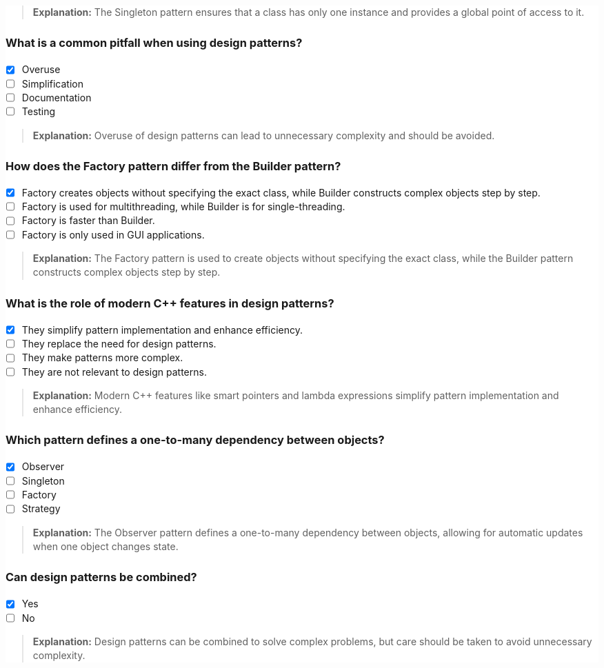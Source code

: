 > **Explanation:** The Singleton pattern ensures that a class has only one instance and provides a global point of access to it.

### What is a common pitfall when using design patterns?

- [x] Overuse
- [ ] Simplification
- [ ] Documentation
- [ ] Testing

> **Explanation:** Overuse of design patterns can lead to unnecessary complexity and should be avoided.

### How does the Factory pattern differ from the Builder pattern?

- [x] Factory creates objects without specifying the exact class, while Builder constructs complex objects step by step.
- [ ] Factory is used for multithreading, while Builder is for single-threading.
- [ ] Factory is faster than Builder.
- [ ] Factory is only used in GUI applications.

> **Explanation:** The Factory pattern is used to create objects without specifying the exact class, while the Builder pattern constructs complex objects step by step.

### What is the role of modern C++ features in design patterns?

- [x] They simplify pattern implementation and enhance efficiency.
- [ ] They replace the need for design patterns.
- [ ] They make patterns more complex.
- [ ] They are not relevant to design patterns.

> **Explanation:** Modern C++ features like smart pointers and lambda expressions simplify pattern implementation and enhance efficiency.

### Which pattern defines a one-to-many dependency between objects?

- [x] Observer
- [ ] Singleton
- [ ] Factory
- [ ] Strategy

> **Explanation:** The Observer pattern defines a one-to-many dependency between objects, allowing for automatic updates when one object changes state.

### Can design patterns be combined?

- [x] Yes
- [ ] No

> **Explanation:** Design patterns can be combined to solve complex problems, but care should be taken to avoid unnecessary complexity.
